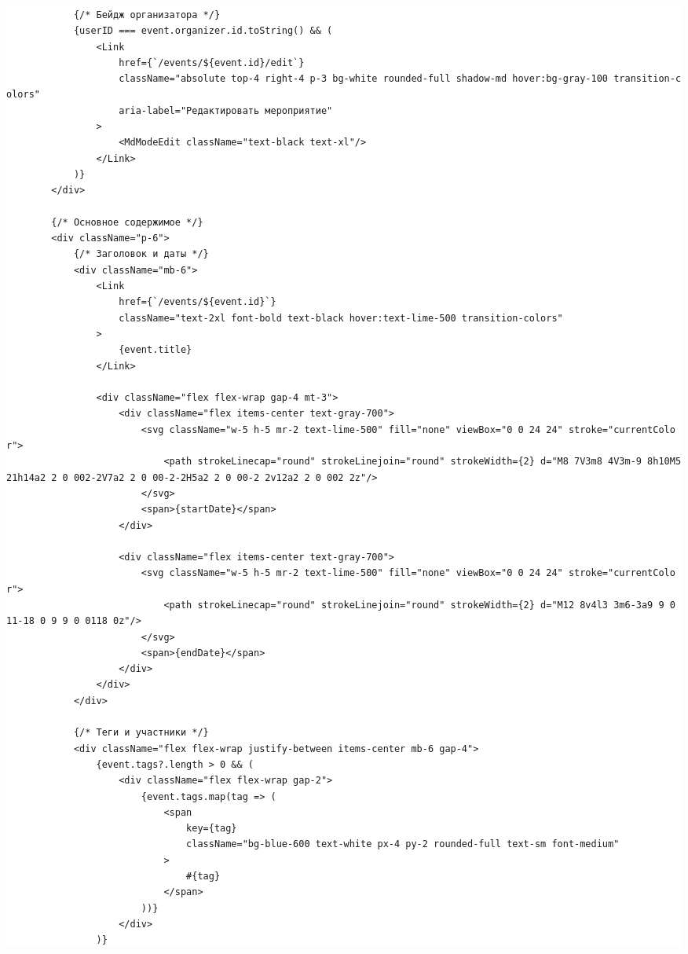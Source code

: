                 {/* Бейдж организатора */}
                {userID === event.organizer.id.toString() && (
                    <Link
                        href={`/events/${event.id}/edit`}
                        className="absolute top-4 right-4 p-3 bg-white rounded-full shadow-md hover:bg-gray-100 transition-colors"
                        aria-label="Редактировать мероприятие"
                    >
                        <MdModeEdit className="text-black text-xl"/>
                    </Link>
                )}
            </div>

            {/* Основное содержимое */}
            <div className="p-6">
                {/* Заголовок и даты */}
                <div className="mb-6">
                    <Link
                        href={`/events/${event.id}`}
                        className="text-2xl font-bold text-black hover:text-lime-500 transition-colors"
                    >
                        {event.title}
                    </Link>

                    <div className="flex flex-wrap gap-4 mt-3">
                        <div className="flex items-center text-gray-700">
                            <svg className="w-5 h-5 mr-2 text-lime-500" fill="none" viewBox="0 0 24 24" stroke="currentColor">
                                <path strokeLinecap="round" strokeLinejoin="round" strokeWidth={2} d="M8 7V3m8 4V3m-9 8h10M5 21h14a2 2 0 002-2V7a2 2 0 00-2-2H5a2 2 0 00-2 2v12a2 2 0 002 2z"/>
                            </svg>
                            <span>{startDate}</span>
                        </div>

                        <div className="flex items-center text-gray-700">
                            <svg className="w-5 h-5 mr-2 text-lime-500" fill="none" viewBox="0 0 24 24" stroke="currentColor">
                                <path strokeLinecap="round" strokeLinejoin="round" strokeWidth={2} d="M12 8v4l3 3m6-3a9 9 0 11-18 0 9 9 0 0118 0z"/>
                            </svg>
                            <span>{endDate}</span>
                        </div>
                    </div>
                </div>

                {/* Теги и участники */}
                <div className="flex flex-wrap justify-between items-center mb-6 gap-4">
                    {event.tags?.length > 0 && (
                        <div className="flex flex-wrap gap-2">
                            {event.tags.map(tag => (
                                <span
                                    key={tag}
                                    className="bg-blue-600 text-white px-4 py-2 rounded-full text-sm font-medium"
                                >
                                    #{tag}
                                </span>
                            ))}
                        </div>
                    )}
